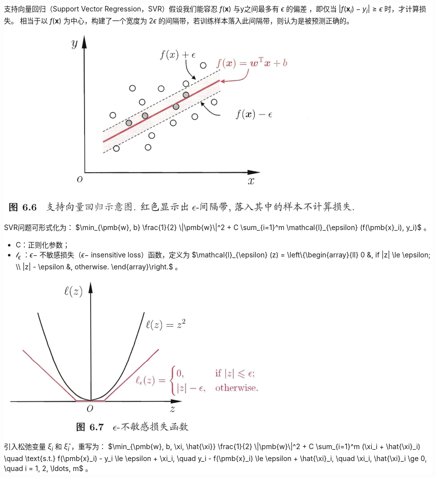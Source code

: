 支持向量回归（Support Vector Regression，SVR）假设我们能容忍 $f(\pmb{x})$ 与y之间最多有 $\epsilon$ 的偏差 ，即仅当 $|f(\pmb{x}_i) - y_i| \ge \epsilon$ 时，才计算损失。
相当于以 $f(\pmb{x})$ 为中心，构建了一个宽度为 $2\epsilon$ 的间隔带，若训练样本落入此间隔带，则认为是被预测正确的。

![1675390477541](image/第6章支持向量机/1675390477541.png)

SVR问题可形式化为： $\min_{\pmb{w}, b} \frac{1}{2} \|\pmb{w}\|^2 + C \sum_{i=1}^m \mathcal{l}_{\epsilon} (f(\pmb{x}_i), y_i)$ 。
- C：正则化参数；
- $\mathcal{l}_{\epsilon}$ ：$\epsilon-$ 不敏感损失（$\epsilon-$ insensitive loss）函数，定义为 $\mathcal{l}_{\epsilon} (z) = \left\{\begin{array}{ll} 0 &, if |z| \le \epsilon; \\ |z| - \epsilon &, otherwise. \end{array}\right.$ 。

![1675390895617](image/第6章支持向量机/1675390895617.png)

引入松弛变量 $\xi_i$ 和 $\hat{\xi}_i$ ，重写为： $\min_{\pmb{w}, b, \xi, \hat{\xi}} \frac{1}{2} \|\pmb{w}\|^2 + C \sum_{i=1}^m (\xi_i + \hat{\xi}_i) \quad \text{s.t.} f(\pmb{x}_i) - y_i \le \epsilon + \xi_i, \quad y_i - f(\pmb{x}_i) \le \epsilon + \hat{\xi}_i, \quad \xi_i, \hat{\xi}_i \ge 0, \quad i = 1, 2, \ldots, m$ 。
